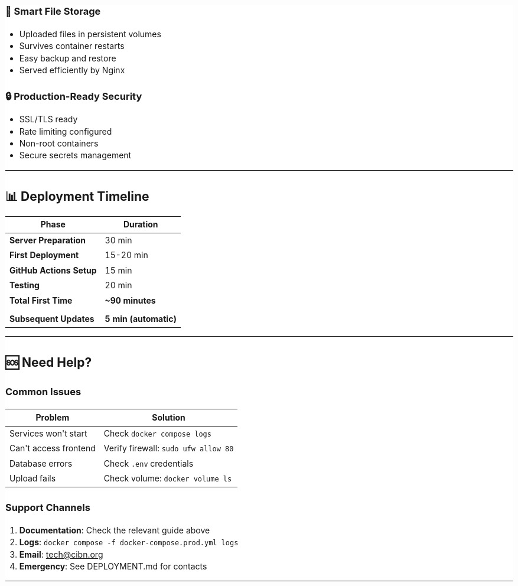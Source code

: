 ### 💾 Smart File Storage
- Uploaded files in persistent volumes
- Survives container restarts
- Easy backup and restore
- Served efficiently by Nginx

### 🔒 Production-Ready Security
- SSL/TLS ready
- Rate limiting configured
- Non-root containers
- Secure secrets management

---

## 📊 Deployment Timeline

| Phase | Duration |
|-------|----------|
| **Server Preparation** | 30 min |
| **First Deployment** | 15-20 min |
| **GitHub Actions Setup** | 15 min |
| **Testing** | 20 min |
| **Total First Time** | **~90 minutes** |
| | |
| **Subsequent Updates** | **5 min (automatic)** |

---

## 🆘 Need Help?

### Common Issues

| Problem | Solution |
|---------|----------|
| Services won't start | Check `docker compose logs` |
| Can't access frontend | Verify firewall: `sudo ufw allow 80` |
| Database errors | Check `.env` credentials |
| Upload fails | Check volume: `docker volume ls` |

### Support Channels

1. **Documentation**: Check the relevant guide above
2. **Logs**: `docker compose -f docker-compose.prod.yml logs`
3. **Email**: tech@cibn.org
4. **Emergency**: See DEPLOYMENT.md for contacts

---